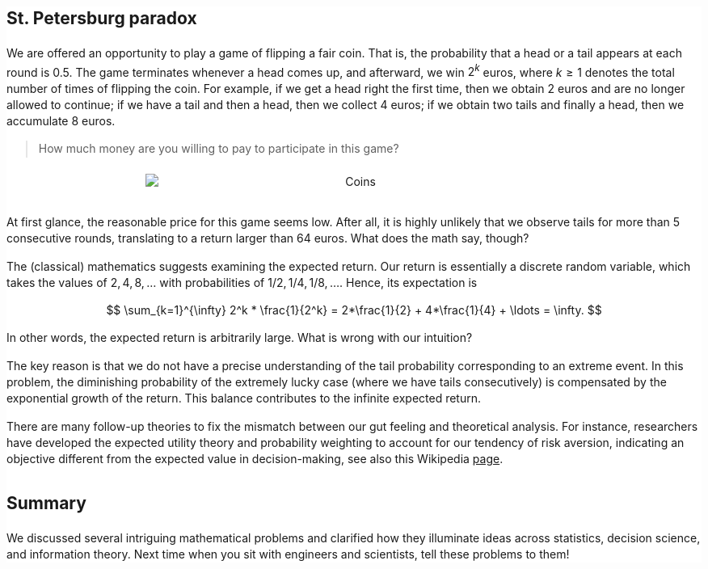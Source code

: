 ## St. Petersburg paradox

We are offered an opportunity to play a game of flipping a fair coin. That is, the probability that a head or a tail appears at each round is 0.5. The game terminates whenever a head comes up, and afterward, we win $2^k$ euros, where $k \geq 1$ denotes the total number of times of flipping the coin. For example, if we get a head right the first time, then we obtain $2$ euros and are no longer allowed to continue; if we have a tail and then a head, then we collect $4$ euros; if we obtain two tails and finally a head, then we accumulate $8$ euros.

> How much money are you willing to pay to participate in this game?

<div style="text-align: center; margin-top: 20px; margin-bottom: 30px;">
  <img src="/img/posts/2025-5-5-puzzles/coin-2.avif" alt="Coins" style="width: 60%; display: block; margin: 0 auto;">
</div>

At first glance, the reasonable price for this game seems low. After all, it is highly unlikely that we observe tails for more than $5$ consecutive rounds, translating to a return larger than $64$ euros. What does the math say, though?

The (classical) mathematics suggests examining the expected return. Our return is essentially a discrete random variable, which takes the values of $2, 4, 8, \ldots$ with probabilities of $1/2, 1/4, 1/8, \ldots$. Hence, its expectation is

$$
  \sum_{k=1}^{\infty} 2^k * \frac{1}{2^k} = 2*\frac{1}{2} + 4*\frac{1}{4} + \ldots = \infty.
$$

In other words, the expected return is arbitrarily large. What is wrong with our intuition?

The key reason is that we do not have a precise understanding of the tail probability corresponding to an extreme event. In this problem, the diminishing probability of the extremely lucky case (where we have tails consecutively) is compensated by the exponential growth of the return. This balance contributes to the infinite expected return.  

There are many follow-up theories to fix the mismatch between our gut feeling and theoretical analysis. For instance, researchers have developed the expected utility theory and probability weighting to account for our tendency of risk aversion, indicating an objective different from the expected value in decision-making, see also this Wikipedia [page](https://en.wikipedia.org/wiki/St._Petersburg_paradox#Expected_utility_theory).

## Summary  

We discussed several intriguing mathematical problems and clarified how they illuminate ideas across statistics, decision science, and information theory. Next time when you sit with engineers and scientists, tell these problems to them!  
